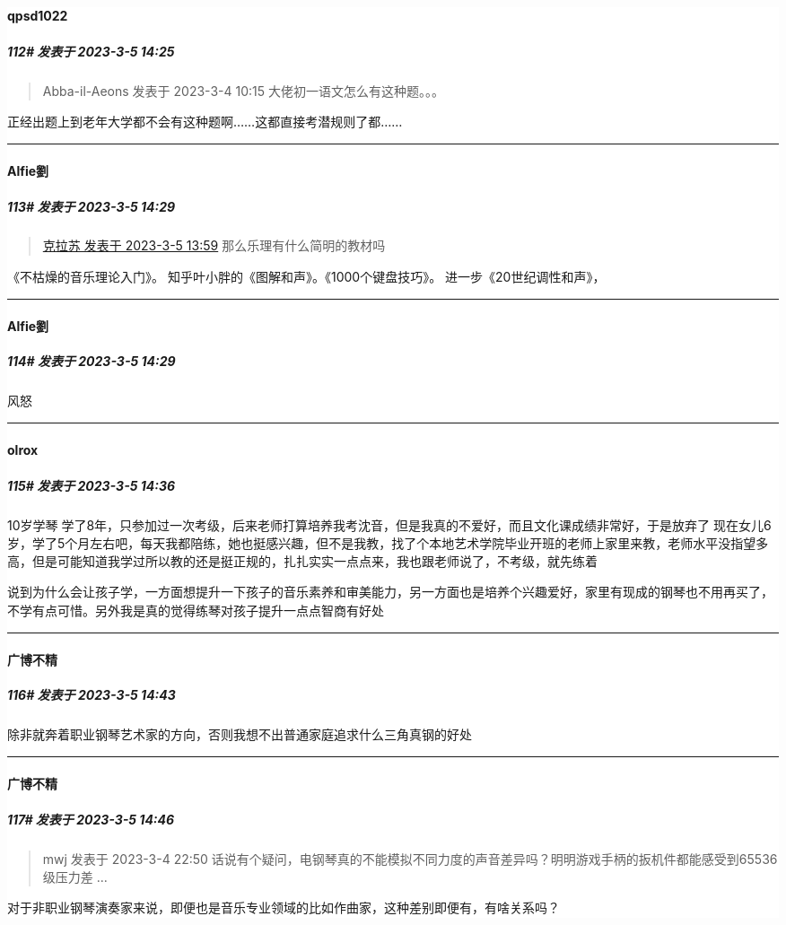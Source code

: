 ####  qpsd1022  
##### 112#       发表于 2023-3-5 14:25

<blockquote>Abba-il-Aeons 发表于 2023-3-4 10:15
大佬初一语文怎么有这种题。。。</blockquote>
正经出题上到老年大学都不会有这种题啊……这都直接考潜规则了都……

*****

####  Alfie劉  
##### 113#       发表于 2023-3-5 14:29

<blockquote><a href="httphttps://bbs.saraba1st.com/2b/forum.php?mod=redirect&amp;goto=findpost&amp;pid=59972285&amp;ptid=2122416" target="_blank">克拉苏 发表于 2023-3-5 13:59</a>
那么乐理有什么简明的教材吗</blockquote>
《不枯燥的音乐理论入门》。
知乎叶小胖的《图解和声》。《1000个键盘技巧》。
进一步《20世纪调性和声》，

*****

####  Alfie劉  
##### 114#       发表于 2023-3-5 14:29

风怒


*****

####  olrox  
##### 115#       发表于 2023-3-5 14:36

10岁学琴 学了8年，只参加过一次考级，后来老师打算培养我考沈音，但是我真的不爱好，而且文化课成绩非常好，于是放弃了
现在女儿6岁，学了5个月左右吧，每天我都陪练，她也挺感兴趣，但不是我教，找了个本地艺术学院毕业开班的老师上家里来教，老师水平没指望多高，但是可能知道我学过所以教的还是挺正规的，扎扎实实一点点来，我也跟老师说了，不考级，就先练着

说到为什么会让孩子学，一方面想提升一下孩子的音乐素养和审美能力，另一方面也是培养个兴趣爱好，家里有现成的钢琴也不用再买了，不学有点可惜。另外我是真的觉得练琴对孩子提升一点点智商有好处


*****

####  广博不精  
##### 116#       发表于 2023-3-5 14:43

除非就奔着职业钢琴艺术家的方向，否则我想不出普通家庭追求什么三角真钢的好处

*****

####  广博不精  
##### 117#       发表于 2023-3-5 14:46

<blockquote>mwj 发表于 2023-3-4 22:50
话说有个疑问，电钢琴真的不能模拟不同力度的声音差异吗？明明游戏手柄的扳机件都能感受到65536级压力差 ...</blockquote>
对于非职业钢琴演奏家来说，即便也是音乐专业领域的比如作曲家，这种差别即便有，有啥关系吗？
